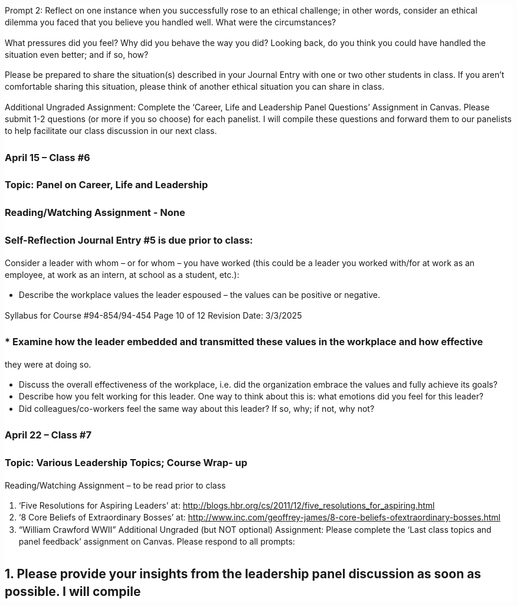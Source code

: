 Prompt 2: Reflect on one instance when you successfully rose to an ethical challenge; in other words,
consider an ethical dilemma you faced that you believe you handled well. What were the circumstances?

What pressures did you feel? Why did you behave the way you did? Looking back, do you think you
could have handled the situation even better; and if so, how?

Please be prepared to share the situation(s) described in your Journal Entry with one or two other students in
class. If you aren’t comfortable sharing this situation, please think of another ethical situation you can share
in class.

Additional Ungraded Assignment: Complete the ‘Career, Life and Leadership Panel Questions’
Assignment in Canvas. Please submit 1-2 questions (or more if you so choose) for each panelist. I will
compile these questions and forward them to our panelists to help facilitate our class discussion in our next
class.
### April 15 – Class #6

### Topic: Panel on Career, Life and Leadership

### Reading/Watching Assignment - None

### Self-Reflection Journal Entry #5 is due prior to class:

Consider a leader with whom – or for whom – you have worked (this could be a leader you worked with/for
at work as an employee, at work as an intern, at school as a student, etc.):
*  Describe the workplace values the leader espoused – the values can be positive or negative.

Syllabus for Course #94-854/94-454 Page 10 of 12
Revision Date: 3/3/2025

### *  Examine how the leader embedded and transmitted these values in the workplace and how effective

they were at doing so.
*  Discuss the overall effectiveness of the workplace, i.e. did the organization embrace the values and
fully achieve its goals?
*  Describe how you felt working for this leader. One way to think about this is: what emotions did you
feel for this leader?
*  Did colleagues/co-workers feel the same way about this leader? If so, why; if not, why not?
### April 22 – Class #7

### Topic: Various Leadership Topics; Course Wrap- up

Reading/Watching Assignment – to be read prior to class
1. ‘Five Resolutions for Aspiring Leaders’ at:
http://blogs.hbr.org/cs/2011/12/five_resolutions_for_aspiring.html
2. ‘8 Core Beliefs of Extraordinary Bosses’ at: http://www.inc.com/geoffrey-james/8-core-beliefs-ofextraordinary-bosses.html
3. “William Crawford WWII”
Additional Ungraded (but NOT optional) Assignment: Please complete the ‘Last class topics and panel
feedback’ assignment on Canvas. Please respond to all prompts:
## 1. Please provide your insights from the leadership panel discussion as soon as possible. I will compile
